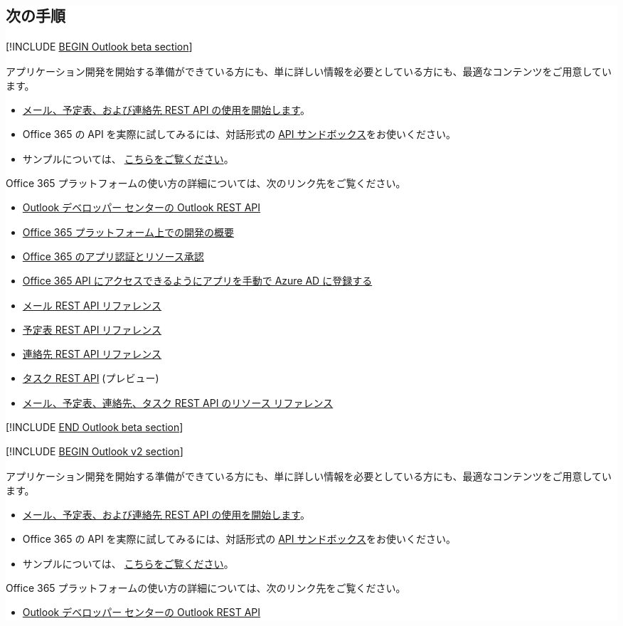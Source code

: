 









<a name="NextSteps"> </a>

## 次の手順  

[!INCLUDE [BEGIN Outlook beta section](../includes/controls/outlookrestapibetasection.xml)]

アプリケーション開発を開始する準備ができている方にも、単に詳しい情報を必要としている方にも、最適なコンテンツをご用意しています。

- [メール、予定表、および連絡先 REST API の使用を開始します](http://dev.outlook.com/RestGettingStarted)。

- Office 365 の API を実際に試してみるには、対話形式の [API サンドボックス](https://apisandbox.msdn.microsoft.com/)をお使いください。

- サンプルについては、 [こちらをご覧ください](..\howto\starter-projects-and-code-samples.md)。


Office 365 プラットフォームの使い方の詳細については、次のリンク先をご覧ください。

- [Outlook デベロッパー センターの Outlook REST API](http://dev.outlook.com/RestGettingStarted/Overview)

- [Office 365 プラットフォーム上での開発の概要](..\howto\platform-development-overview.md)

- [Office 365 のアプリ認証とリソース承認](..\howto\common-app-authentication-tasks.md)

- [Office 365 API にアクセスできるようにアプリを手動で Azure AD に登録する](..\howto\add-common-consent-manually.md)

- [メール REST API リファレンス](..\api\mail-rest-operations.md)

- [予定表 REST API リファレンス](..\api\calendar-rest-operations.md)

- [連絡先 REST API リファレンス](..\api\contacts-rest-operations.md)

- [タスク REST API](..\api\task-rest-operations.md) (プレビュー)

- [メール、予定表、連絡先、タスク REST API のリソース リファレンス](..\api\complex-types-for-mail-contacts-calendar.md)


[!INCLUDE [END Outlook beta section](../includes/controls/outlookrestapibetasection.xml)]







[!INCLUDE [BEGIN Outlook v2 section](../includes/controls/outlookrestapiv2section.xml)]


アプリケーション開発を開始する準備ができている方にも、単に詳しい情報を必要としている方にも、最適なコンテンツをご用意しています。

- [メール、予定表、および連絡先 REST API の使用を開始します](http://dev.outlook.com/RestGettingStarted)。

- Office 365 の API を実際に試してみるには、対話形式の [API サンドボックス](https://apisandbox.msdn.microsoft.com/)をお使いください。

- サンプルについては、 [こちらをご覧ください](..\howto\starter-projects-and-code-samples.md)。


Office 365 プラットフォームの使い方の詳細については、次のリンク先をご覧ください。

- [Outlook デベロッパー センターの Outlook REST API](http://dev.outlook.com/RestGettingStarted/Overview)
